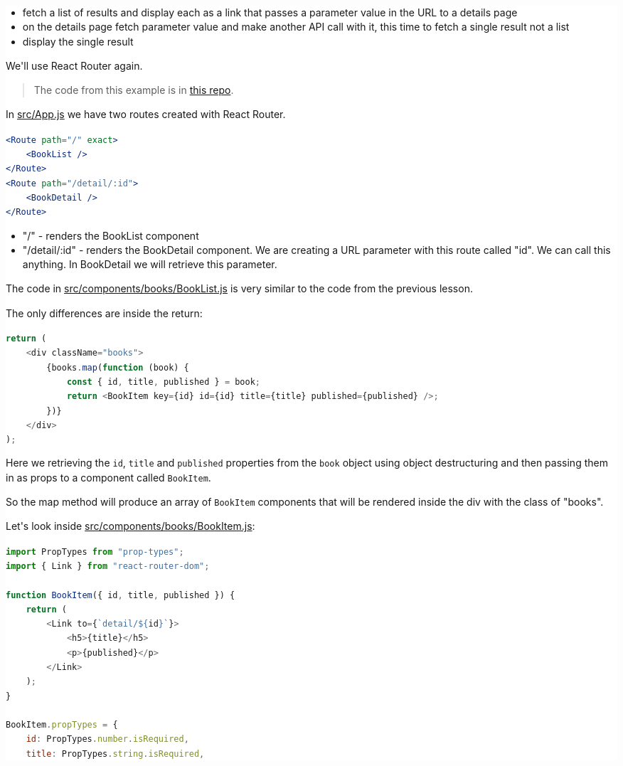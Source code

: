 -   fetch a list of results and display each as a link that passes a parameter value in the URL to a details page
-   on the details page fetch parameter value and make another API call with it, this time to fetch a single result not a list
-   display the single result

We'll use React Router again.

> The code from this example is in <a href="https://github.com/NoroffFEU/react-router-url-params-and-single-resource-requests" target="_blank">this repo</a>.

In <a href="https://github.com/NoroffFEU/react-router-url-params-and-single-resource-requests/blob/master/src/App.js" target="_blank">src/App.js</a> we have two routes created with React Router.

```jsx
<Route path="/" exact>
    <BookList />
</Route>
<Route path="/detail/:id">
    <BookDetail />
</Route>
```

-   "/" - renders the BookList component
-   "/detail/:id" - renders the BookDetail component. We are creating a URL parameter with this route called "id". We can call this anything. In BookDetail we will retrieve this parameter.

The code in <a href="https://github.com/NoroffFEU/react-router-url-params-and-single-resource-requests/blob/master/src/components/books/BookList.js" target="_blank">src/components/books/BookList.js</a> is very similar to the code from the previous lesson.

The only differences are inside the return:

```js
return (
	<div className="books">
		{books.map(function (book) {
			const { id, title, published } = book;
			return <BookItem key={id} id={id} title={title} published={published} />;
		})}
	</div>
);
```

Here we retrieving the `id`, `title` and `published` properties from the `book` object using object destructuring and then passing them in as props to a component called `BookItem`.

So the map method will produce an array of `BookItem` components that will be rendered inside the div with the class of "books".

Let's look inside <a href="https://github.com/NoroffFEU/react-router-url-params-and-single-resource-requests/blob/master/src/components/books/BookItem.js" target="_blank">src/components/books/BookItem.js</a>:

```js
import PropTypes from "prop-types";
import { Link } from "react-router-dom";

function BookItem({ id, title, published }) {
	return (
		<Link to={`detail/${id}`}>
			<h5>{title}</h5>
			<p>{published}</p>
		</Link>
	);
}

BookItem.propTypes = {
	id: PropTypes.number.isRequired,
	title: PropTypes.string.isRequired,
```